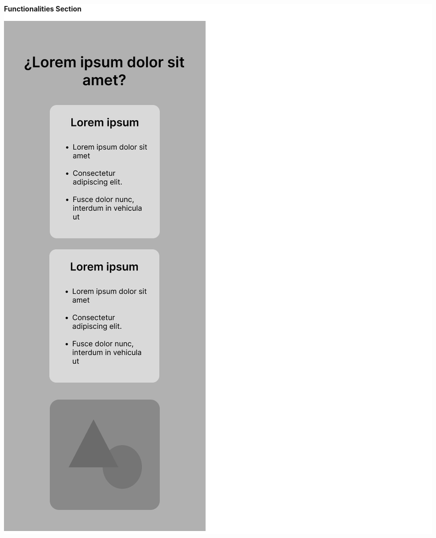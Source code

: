 **Functionalities Section**

![functionality-section-wireframe-desktop](/assets/chapter-IV/functionality-section-mobile-wireframe.png)
